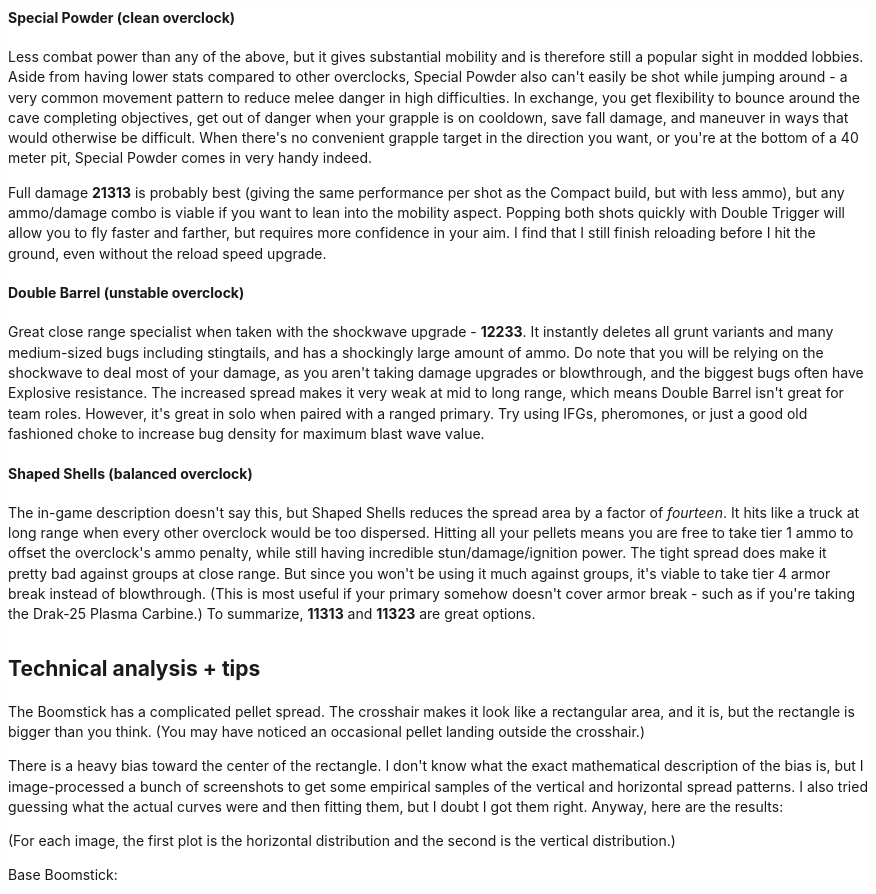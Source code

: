 
#### Special Powder (clean overclock)

Less combat power than any of the above, but it gives substantial mobility and is therefore still a popular sight in modded lobbies. Aside from having lower stats compared to other overclocks, Special Powder also can't easily be shot while jumping around - a very common movement pattern to reduce melee danger in high difficulties. In exchange, you get flexibility to bounce around the cave completing objectives, get out of danger when your grapple is on cooldown, save fall damage, and maneuver in ways that would otherwise be difficult. When there's no convenient grapple target in the direction you want, or you're at the bottom of a 40 meter pit, Special Powder comes in very handy indeed. 

Full damage **21313** is probably best (giving the same performance per shot as the Compact build, but with less ammo), but any ammo/damage combo is viable if you want to lean into the mobility aspect. Popping both shots quickly with Double Trigger will allow you to fly faster and farther, but requires more confidence in your aim. I find that I still finish reloading before I hit the ground, even without the reload speed upgrade.

#### Double Barrel (unstable overclock)

Great close range specialist when taken with the shockwave upgrade - **12233**. It instantly deletes all grunt variants and many medium-sized bugs including stingtails, and has a shockingly large amount of ammo. Do note that you will be relying on the shockwave to deal most of your damage, as you aren't taking damage upgrades or blowthrough, and the biggest bugs often have Explosive resistance. The increased spread makes it very weak at mid to long range, which means Double Barrel isn't great for team roles. However, it's great in solo when paired with a ranged primary. Try using IFGs, pheromones, or just a good old fashioned choke to increase bug density for maximum blast wave value. 

#### Shaped Shells (balanced overclock)

The in-game description doesn't say this, but Shaped Shells reduces the spread area by a factor of *fourteen*. It hits like a truck at long range when every other overclock would be too dispersed. Hitting all your pellets means you are free to take tier 1 ammo to offset the overclock's ammo penalty, while still having incredible stun/damage/ignition power. The tight spread does make it pretty bad against groups at close range. But since you won't be using it much against groups, it's viable to take tier 4 armor break instead of blowthrough. (This is most useful if your primary somehow doesn't cover armor break - such as if you're taking the Drak-25 Plasma Carbine.) To summarize,  **11313** and **11323** are great options.

## Technical analysis + tips

The Boomstick has a complicated pellet spread. The crosshair makes it look like a rectangular area, and it is, but the rectangle is bigger than you think. (You may have noticed an occasional pellet landing outside the crosshair.) 

There is a heavy bias toward the center of the rectangle. I don't know what the exact mathematical description of the bias is, but I image-processed a bunch of screenshots to get some empirical samples of the vertical and horizontal spread patterns. I also tried guessing what the actual curves were and then fitting them, but I doubt I got them right. Anyway, here are the results:

(For each image, the first plot is the horizontal distribution and the second is the vertical distribution.)

Base Boomstick:
